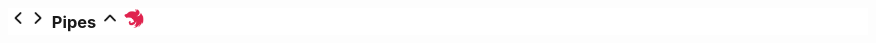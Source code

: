 ### <a href='random.md#Z0DFA540Dx'><img src='../svg/chevron-left.svg' width='20' alt='Go previous sub-section' id='' /></a><a href='random.md#ZA3F01BDFx'><img src='../svg/chevron-right.svg' width='20' alt='Go next sub-section' id='' /></a> Pipes <a href='random.md#Z0C805EA9x'><img src='../svg/chevron-up.svg' width='20' alt='Go top section' id='' /></a> <a href='https://docs.nestjs.com//pipes#top'><img src='../svg/logo-small.svg' width='20' alt='Nest JS Small Logo' id='ZCCA48A97x' /></a>
